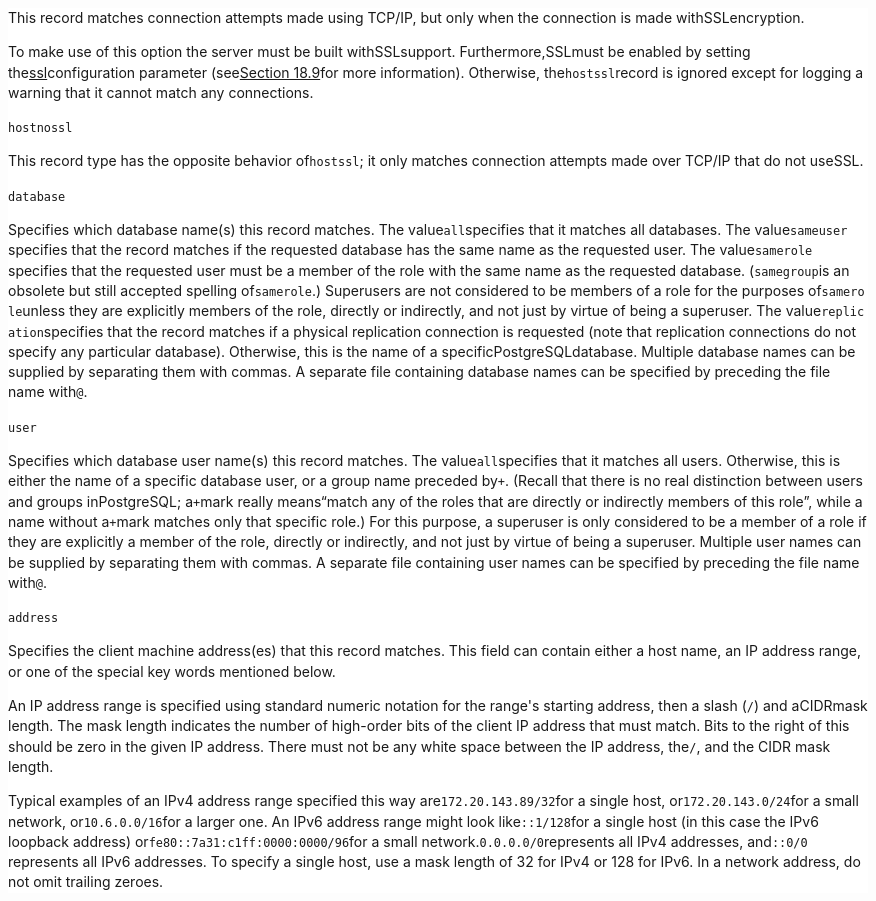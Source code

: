 This record matches connection attempts made using TCP/IP, but only when the connection is made withSSLencryption.

To make use of this option the server must be built withSSLsupport. Furthermore,SSLmust be enabled by setting the[ssl](https://www.postgresql.org/docs/10/static/runtime-config-connection.html#GUC-SSL)configuration parameter \(see[Section 18.9](https://www.postgresql.org/docs/10/static/ssl-tcp.html)for more information\). Otherwise, the`hostssl`record is ignored except for logging a warning that it cannot match any connections.

`hostnossl`

This record type has the opposite behavior of`hostssl`; it only matches connection attempts made over TCP/IP that do not useSSL.

`database`

Specifies which database name\(s\) this record matches. The value`all`specifies that it matches all databases. The value`sameuser`specifies that the record matches if the requested database has the same name as the requested user. The value`samerole`specifies that the requested user must be a member of the role with the same name as the requested database. \(`samegroup`is an obsolete but still accepted spelling of`samerole`.\) Superusers are not considered to be members of a role for the purposes of`samerole`unless they are explicitly members of the role, directly or indirectly, and not just by virtue of being a superuser. The value`replication`specifies that the record matches if a physical replication connection is requested \(note that replication connections do not specify any particular database\). Otherwise, this is the name of a specificPostgreSQLdatabase. Multiple database names can be supplied by separating them with commas. A separate file containing database names can be specified by preceding the file name with`@`.

`user`

Specifies which database user name\(s\) this record matches. The value`all`specifies that it matches all users. Otherwise, this is either the name of a specific database user, or a group name preceded by`+`. \(Recall that there is no real distinction between users and groups inPostgreSQL; a`+`mark really means“match any of the roles that are directly or indirectly members of this role”, while a name without a`+`mark matches only that specific role.\) For this purpose, a superuser is only considered to be a member of a role if they are explicitly a member of the role, directly or indirectly, and not just by virtue of being a superuser. Multiple user names can be supplied by separating them with commas. A separate file containing user names can be specified by preceding the file name with`@`.

`address`

Specifies the client machine address\(es\) that this record matches. This field can contain either a host name, an IP address range, or one of the special key words mentioned below.

An IP address range is specified using standard numeric notation for the range's starting address, then a slash \(`/`\) and aCIDRmask length. The mask length indicates the number of high-order bits of the client IP address that must match. Bits to the right of this should be zero in the given IP address. There must not be any white space between the IP address, the`/`, and the CIDR mask length.

Typical examples of an IPv4 address range specified this way are`172.20.143.89/32`for a single host, or`172.20.143.0/24`for a small network, or`10.6.0.0/16`for a larger one. An IPv6 address range might look like`::1/128`for a single host \(in this case the IPv6 loopback address\) or`fe80::7a31:c1ff:0000:0000/96`for a small network.`0.0.0.0/0`represents all IPv4 addresses, and`::0/0`represents all IPv6 addresses. To specify a single host, use a mask length of 32 for IPv4 or 128 for IPv6. In a network address, do not omit trailing zeroes.
